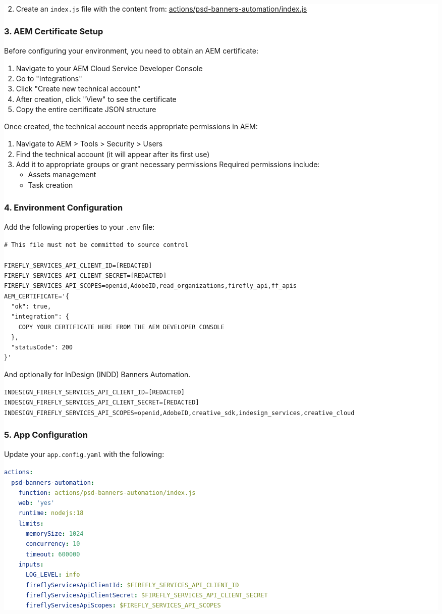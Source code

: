 2. Create an `index.js` file with the content from:
[actions/psd-banners-automation/index.js](https://github.com/fornacif/automation-kit/blob/main/actions/psd-banners-automation/index.js)

### 3. AEM Certificate Setup

Before configuring your environment, you need to obtain an AEM certificate:

1. Navigate to your AEM Cloud Service Developer Console
2. Go to "Integrations"
3. Click "Create new technical account"
4. After creation, click "View" to see the certificate
5. Copy the entire certificate JSON structure

Once created, the technical account needs appropriate permissions in AEM:
1. Navigate to AEM > Tools > Security > Users
2. Find the technical account (it will appear after its first use)
3. Add it to appropriate groups or grant necessary permissions
   Required permissions include:
   - Assets management
   - Task creation

### 4. Environment Configuration

Add the following properties to your `.env` file:

```plaintext
# This file must not be committed to source control

FIREFLY_SERVICES_API_CLIENT_ID=[REDACTED]
FIREFLY_SERVICES_API_CLIENT_SECRET=[REDACTED]
FIREFLY_SERVICES_API_SCOPES=openid,AdobeID,read_organizations,firefly_api,ff_apis
AEM_CERTIFICATE='{
  "ok": true,
  "integration": {
    COPY YOUR CERTIFICATE HERE FROM THE AEM DEVELOPER CONSOLE
  },
  "statusCode": 200
}'
```

And optionally for InDesign (INDD) Banners Automation.

```plaintext
INDESIGN_FIREFLY_SERVICES_API_CLIENT_ID=[REDACTED]
INDESIGN_FIREFLY_SERVICES_API_CLIENT_SECRET=[REDACTED]
INDESIGN_FIREFLY_SERVICES_API_SCOPES=openid,AdobeID,creative_sdk,indesign_services,creative_cloud
```

### 5. App Configuration

Update your `app.config.yaml` with the following:

```yaml
actions:
  psd-banners-automation:
    function: actions/psd-banners-automation/index.js
    web: 'yes'
    runtime: nodejs:18
    limits:
      memorySize: 1024
      concurrency: 10
      timeout: 600000
    inputs:
      LOG_LEVEL: info
      fireflyServicesApiClientId: $FIREFLY_SERVICES_API_CLIENT_ID
      fireflyServicesApiClientSecret: $FIREFLY_SERVICES_API_CLIENT_SECRET
      fireflyServicesApiScopes: $FIREFLY_SERVICES_API_SCOPES
```